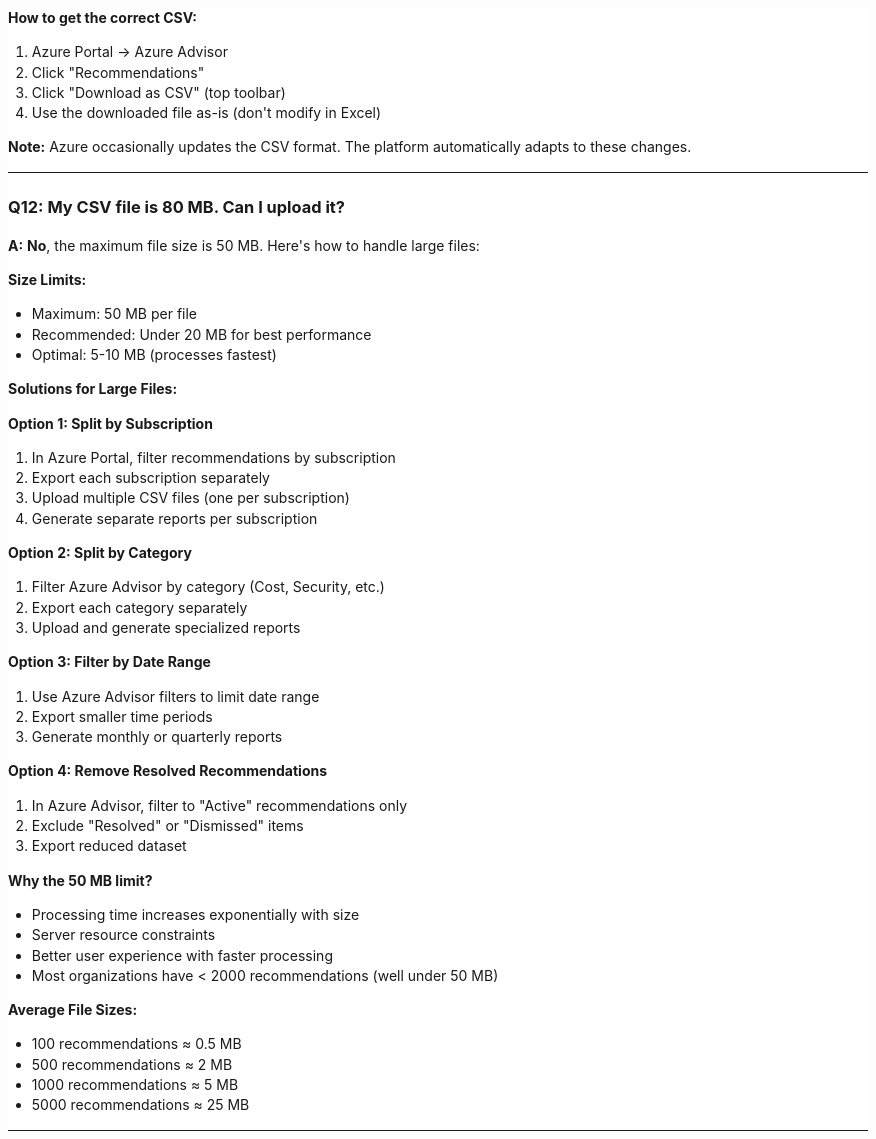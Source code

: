 **How to get the correct CSV:**
1. Azure Portal → Azure Advisor
2. Click "Recommendations"
3. Click "Download as CSV" (top toolbar)
4. Use the downloaded file as-is (don't modify in Excel)

**Note:** Azure occasionally updates the CSV format. The platform automatically adapts to these changes.

---

### Q12: My CSV file is 80 MB. Can I upload it?

**A:** **No**, the maximum file size is 50 MB. Here's how to handle large files:

**Size Limits:**
- Maximum: 50 MB per file
- Recommended: Under 20 MB for best performance
- Optimal: 5-10 MB (processes fastest)

**Solutions for Large Files:**

**Option 1: Split by Subscription**
1. In Azure Portal, filter recommendations by subscription
2. Export each subscription separately
3. Upload multiple CSV files (one per subscription)
4. Generate separate reports per subscription

**Option 2: Split by Category**
1. Filter Azure Advisor by category (Cost, Security, etc.)
2. Export each category separately
3. Upload and generate specialized reports

**Option 3: Filter by Date Range**
1. Use Azure Advisor filters to limit date range
2. Export smaller time periods
3. Generate monthly or quarterly reports

**Option 4: Remove Resolved Recommendations**
1. In Azure Advisor, filter to "Active" recommendations only
2. Exclude "Resolved" or "Dismissed" items
3. Export reduced dataset

**Why the 50 MB limit?**
- Processing time increases exponentially with size
- Server resource constraints
- Better user experience with faster processing
- Most organizations have < 2000 recommendations (well under 50 MB)

**Average File Sizes:**
- 100 recommendations ≈ 0.5 MB
- 500 recommendations ≈ 2 MB
- 1000 recommendations ≈ 5 MB
- 5000 recommendations ≈ 25 MB

---
